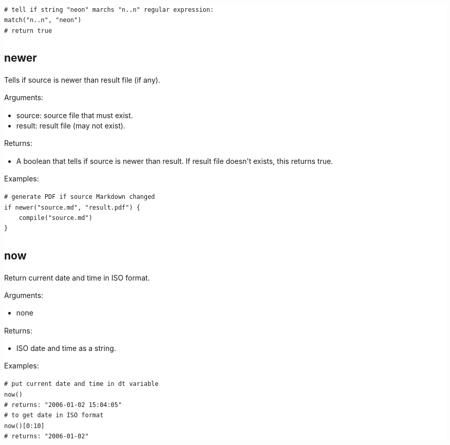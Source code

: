     # tell if string "neon" marchs "n..n" regular expression:
    match("n..n", "neon")
    # return true

## newer

Tells if source is newer than result file (if any).

Arguments:

- source: source file that must exist.
- result: result file (may not exist).

Returns:

- A boolean that tells if source is newer than result. If result file doesn't
  exists, this returns true.

Examples:

    # generate PDF if source Markdown changed
    if newer("source.md", "result.pdf") {
    	compile("source.md")
    }

## now

Return current date and time in ISO format.

Arguments:

- none

Returns:

- ISO date and time as a string.

Examples:

    # put current date and time in dt variable
    now()
    # returns: "2006-01-02 15:04:05"
    # to get date in ISO format
    now()[0:10]
    # returns: "2006-01-02"

